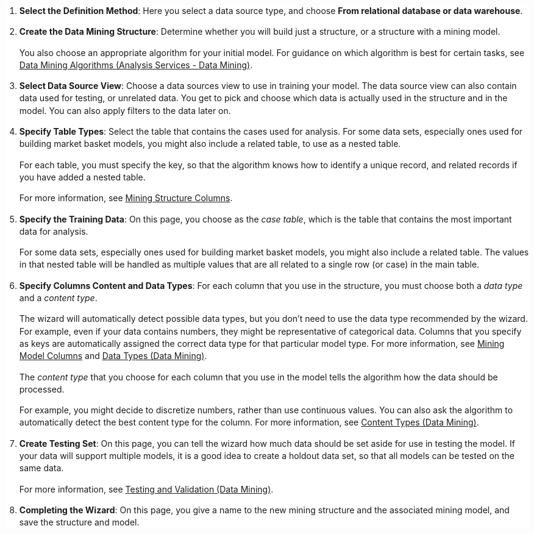1.  **Select the Definition Method**: Here you select a data source type, and choose **From relational database or data warehouse**.  
  
2.  **Create the Data Mining Structure**: Determine whether you will build just a structure, or a structure with a mining model.  
  
     You also choose an appropriate algorithm for your initial model. For guidance on which algorithm is best for certain tasks, see [Data Mining Algorithms &#40;Analysis Services - Data Mining&#41;](../Topic/Data%20Mining%20Algorithms%20\(Analysis%20Services%20-%20Data%20Mining\).md).  
  
3.  **Select Data Source View**: Choose a data sources view to use in training your model. The data source view can also contain data used for testing, or unrelated data. You get to pick and choose which data is actually used in the structure and in the model. You can also apply filters to the data later on.  
  
4.  **Specify Table Types**: Select the table that contains the cases used for analysis. For some data sets, especially ones used for building market basket models, you might also include a related table, to use as a nested table.  
  
     For each table, you must specify the key, so that the algorithm knows how to identify a unique record, and related records if you have added a nested table.  
  
     For more information, see [Mining Structure Columns](../../Topics\TopicNameNotContainA/Mining-Structure-Columns.md).  
  
5.  **Specify the Training Data**: On this page, you choose as the *case table*, which is the table that contains the most important data for analysis.  
  
     For some data sets, especially ones used for building market basket models, you might also include a related table. The values in that nested table will be handled as multiple values that are all related to a single row \(or case\) in the main table.  
  
6.  **Specify Columns Content and Data Types**: For each column that you use in the structure, you must choose both a *data type* and a *content type*.  
  
     The wizard will automatically detect possible data types, but you don’t need to use the data type recommended by the wizard. For example, even if your data contains numbers, they might be representative of categorical data. Columns that you specify as keys are automatically assigned the correct data type for that particular model type. For more information, see [Mining Model Columns](../../Topics\TopicNameNotContainA/Mining-Model-Columns.md) and [Data Types &#40;Data Mining&#41;](../Topic/Data%20Types%20\(Data%20Mining\).md).  
  
     The *content type* that you choose for each column that you use in the model tells the algorithm how the data should be processed.  
  
     For example, you might decide to discretize numbers, rather than use continuous values. You can also ask the algorithm to automatically detect the best content type for the column. For more information, see [Content Types &#40;Data Mining&#41;](../Topic/Content%20Types%20\(Data%20Mining\).md).  
  
7.  **Create Testing Set**: On this page, you can tell the wizard how much data should be set aside for use in testing the model. If your data will support multiple models, it is a good idea to create a holdout data set, so that all models can be tested on the same data.  
  
     For more information, see [Testing and Validation &#40;Data Mining&#41;](../Topic/Testing%20and%20Validation%20\(Data%20Mining\).md).  
  
8.  **Completing the Wizard**: On this page, you give a name to the new mining structure and the associated mining model, and save the structure and model.  
  